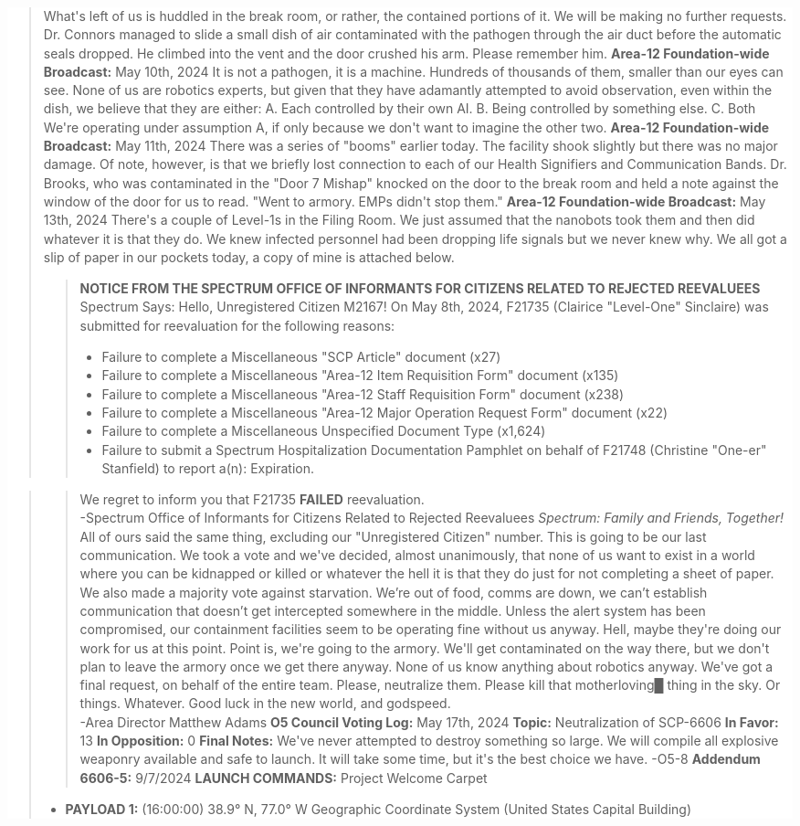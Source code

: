 > What's left of us is huddled in the break room, or rather, the contained portions of it. We will be making no further requests.
> Dr. Connors managed to slide a small dish of air contaminated with the pathogen through the air duct before the automatic seals dropped. He climbed into the vent and the door crushed his arm. Please remember him.
> **Area-12 Foundation-wide Broadcast:** May 10th, 2024
> It is not a pathogen, it is a machine. Hundreds of thousands of them, smaller than our eyes can see. None of us are robotics experts, but given that they have adamantly attempted to avoid observation, even within the dish, we believe that they are either:
> A. Each controlled by their own AI.
> B. Being controlled by something else.
> C. Both
> We're operating under assumption A, if only because we don't want to imagine the other two.
> **Area-12 Foundation-wide Broadcast:** May 11th, 2024
> There was a series of "booms" earlier today. The facility shook slightly but there was no major damage. Of note, however, is that we briefly lost connection to each of our Health Signifiers and Communication Bands. Dr. Brooks, who was contaminated in the "Door 7 Mishap" knocked on the door to the break room and held a note against the window of the door for us to read. "Went to armory. EMPs didn't stop them."
> **Area-12 Foundation-wide Broadcast:** May 13th, 2024
> There's a couple of Level-1s in the Filing Room. We just assumed that the nanobots took them and then did whatever it is that they do. We knew infected personnel had been dropping life signals but we never knew why.
> We all got a slip of paper in our pockets today, a copy of mine is attached below.
>> **NOTICE FROM THE SPECTRUM OFFICE OF INFORMANTS FOR CITIZENS RELATED TO REJECTED REEVALUEES**
>> Spectrum Says: Hello, Unregistered Citizen M2167!
>> On May 8th, 2024, F21735 (Clairice "Level-One" Sinclaire) was submitted for reevaluation for the following reasons:
>>   * Failure to complete a Miscellaneous "SCP Article" document (x27)
>>   * Failure to complete a Miscellaneous "Area-12 Item Requisition Form" document (x135)
>>   * Failure to complete a Miscellaneous "Area-12 Staff Requisition Form" document (x238)
>>   * Failure to complete a Miscellaneous "Area-12 Major Operation Request Form" document (x22)
>>   * Failure to complete a Miscellaneous Unspecified Document Type (x1,624)
>>   * Failure to submit a Spectrum Hospitalization Documentation Pamphlet on behalf of F21748 (Christine "One-er" Stanfield) to report a(n): Expiration.
>> 

>> We regret to inform you that F21735 **FAILED** reevaluation.  
>  -Spectrum Office of Informants for Citizens Related to Rejected Reevaluees
>> _Spectrum: Family and Friends, Together!_
> All of ours said the same thing, excluding our "Unregistered Citizen" number. This is going to be our last communication. We took a vote and we've decided, almost unanimously, that none of us want to exist in a world where you can be kidnapped or killed or whatever the hell it is that they do just for not completing a sheet of paper. We also made a majority vote against starvation. We’re out of food, comms are down, we can’t establish communication that doesn’t get intercepted somewhere in the middle. Unless the alert system has been compromised, our containment facilities seem to be operating fine without us anyway. Hell, maybe they're doing our work for us at this point.
> Point is, we're going to the armory. We'll get contaminated on the way there, but we don't plan to leave the armory once we get there anyway. None of us know anything about robotics anyway. We've got a final request, on behalf of the entire team. Please, neutralize them. Please kill that motherloving█ thing in the sky. Or things. Whatever.
> Good luck in the new world, and godspeed.  
>  -Area Director Matthew Adams
> **O5 Council Voting Log:** May 17th, 2024
> **Topic:** Neutralization of SCP-6606
> **In Favor:** 13
> **In Opposition:** 0
> **Final Notes:** We've never attempted to destroy something so large. We will compile all explosive weaponry available and safe to launch. It will take some time, but it's the best choice we have. -O5-8
**Addendum 6606-5:** 9/7/2024
> **LAUNCH COMMANDS:** Project Welcome Carpet
>   * **PAYLOAD 1:** (16:00:00) 38.9° N, 77.0° W Geographic Coordinate System (United States Capital Building)